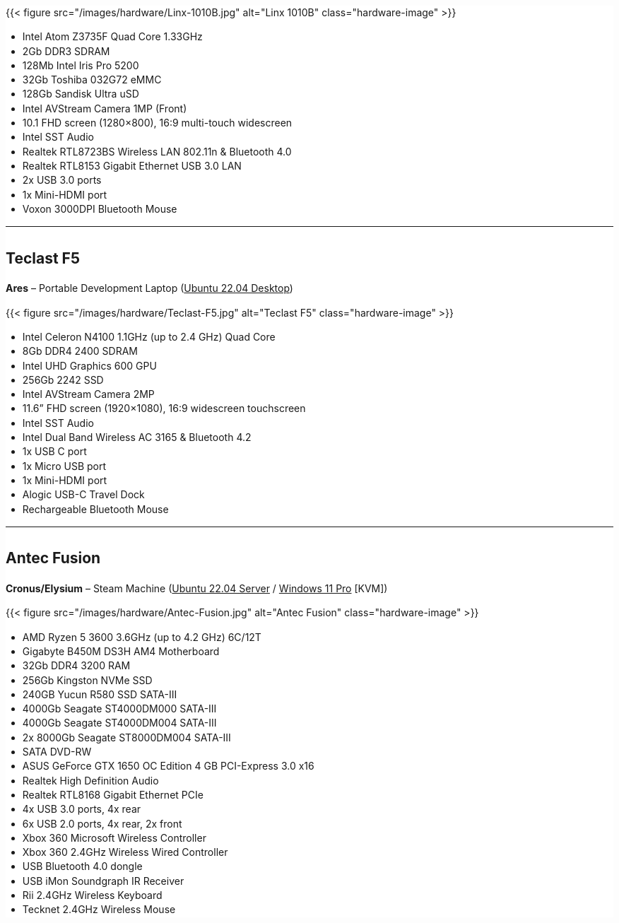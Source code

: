 {{< figure src="/images/hardware/Linx-1010B.jpg" alt="Linx 1010B" class="hardware-image" >}}

- Intel Atom Z3735F Quad Core 1.33GHz
- 2Gb DDR3 SDRAM
- 128Mb Intel Iris Pro 5200
- 32Gb Toshiba 032G72 eMMC
- 128Gb Sandisk Ultra uSD
- Intel AVStream Camera 1MP (Front)
- 10.1 FHD screen (1280×800), 16:9 multi-touch widescreen
- Intel SST Audio
- Realtek RTL8723BS Wireless LAN 802.11n & Bluetooth 4.0
- Realtek RTL8153 Gigabit Ethernet USB 3.0 LAN
- 2x USB 3.0 ports
- 1x Mini-HDMI port
- Voxon 3000DPI Bluetooth Mouse

---

## Teclast F5
**Ares** – Portable Development Laptop ([Ubuntu 22.04 Desktop](https://www.ubuntu.com/desktop))

{{< figure src="/images/hardware/Teclast-F5.jpg" alt="Teclast F5" class="hardware-image" >}}

- Intel Celeron N4100 1.1GHz (up to 2.4 GHz) Quad Core
- 8Gb DDR4 2400 SDRAM
- Intel UHD Graphics 600 GPU
- 256Gb 2242 SSD
- Intel AVStream Camera 2MP
- 11.6” FHD screen (1920×1080), 16:9 widescreen touchscreen
- Intel SST Audio
- Intel Dual Band Wireless AC 3165 & Bluetooth 4.2
- 1x USB C port
- 1x Micro USB port
- 1x Mini-HDMI port
- Alogic USB-C Travel Dock
- Rechargeable Bluetooth Mouse

---

## Antec Fusion
**Cronus/Elysium** – Steam Machine ([Ubuntu 22.04 Server](https://www.ubuntu.com/server) / [Windows 11 Pro](https://www.microsoft.com/windows/features) [KVM])

{{< figure src="/images/hardware/Antec-Fusion.jpg" alt="Antec Fusion" class="hardware-image" >}}

- AMD Ryzen 5 3600 3.6GHz (up to 4.2 GHz) 6C/12T
- Gigabyte B450M DS3H AM4 Motherboard
- 32Gb DDR4 3200 RAM
- 256Gb Kingston NVMe SSD
- 240GB Yucun R580 SSD SATA-III
- 4000Gb Seagate ST4000DM000 SATA-III
- 4000Gb Seagate ST4000DM004 SATA-III
- 2x 8000Gb Seagate ST8000DM004 SATA-III
- SATA DVD-RW
- ASUS GeForce GTX 1650 OC Edition 4 GB PCI-Express 3.0 x16
- Realtek High Definition Audio
- Realtek RTL8168 Gigabit Ethernet PCIe
- 4x USB 3.0 ports, 4x rear
- 6x USB 2.0 ports, 4x rear, 2x front
- Xbox 360 Microsoft Wireless Controller
- Xbox 360 2.4GHz Wireless Wired Controller
- USB Bluetooth 4.0 dongle
- USB iMon Soundgraph IR Receiver
- Rii 2.4GHz Wireless Keyboard
- Tecknet 2.4GHz Wireless Mouse